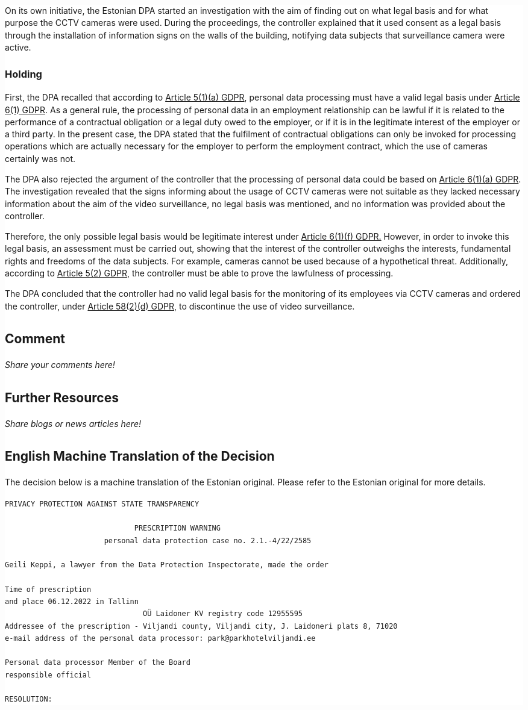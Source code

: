 On its own initiative, the Estonian DPA started an investigation with the aim of finding out on what legal basis and for what purpose the CCTV cameras were used. During the proceedings, the controller explained that it used consent as a legal basis through the installation of information signs on the walls of the building, notifying data subjects that surveillance camera were active.

### Holding

First, the DPA recalled that according to [Article 5(1)(a) GDPR](/index.php?title=Article_5_GDPR "Article 5 GDPR"), personal data processing must have a valid legal basis under [Article 6(1) GDPR](/index.php?title=Article_6_GDPR "Article 6 GDPR"). As a general rule, the processing of personal data in an employment relationship can be lawful if it is related to the performance of a contractual obligation or a legal duty owed to the employer, or if it is in the legitimate interest of the employer or a third party. In the present case, the DPA stated that the fulfilment of contractual obligations can only be invoked for processing operations which are actually necessary for the employer to perform the employment contract, which the use of cameras certainly was not.

The DPA also rejected the argument of the controller that the processing of personal data could be based on [Article 6(1)(a) GDPR](/index.php?title=Article_6_GDPR#1a "Article 6 GDPR"). The investigation revealed that the signs informing about the usage of CCTV cameras were not suitable as they lacked necessary information about the aim of the video surveillance, no legal basis was mentioned, and no information was provided about the controller.

Therefore, the only possible legal basis would be legitimate interest under [Article 6(1)(f) GDPR.](/index.php?title=Article_6_GDPR "Article 6 GDPR") However, in order to invoke this legal basis, an assessment must be carried out, showing that the interest of the controller outweighs the interests, fundamental rights and freedoms of the data subjects. For example, cameras cannot be used because of a hypothetical threat. Additionally, according to [Article 5(2) GDPR](/index.php?title=Article_5_GDPR "Article 5 GDPR"), the controller must be able to prove the lawfulness of processing.

The DPA concluded that the controller had no valid legal basis for the monitoring of its employees via CCTV cameras and ordered the controller, under [Article 58(2)(d) GDPR](/index.php?title=Article_58_GDPR "Article 58 GDPR"), to discontinue the use of video surveillance.

## Comment

_Share your comments here!_

## Further Resources

_Share blogs or news articles here!_

## English Machine Translation of the Decision

The decision below is a machine translation of the Estonian original. Please refer to the Estonian original for more details.

```
PRIVACY PROTECTION AGAINST STATE TRANSPARENCY

                              PRESCRIPTION WARNING
                       personal data protection case no. 2.1.-4/22/2585

Geili Keppi, a lawyer from the Data Protection Inspectorate, made the order

Time of prescription
and place 06.12.2022 in Tallinn
                                OÜ Laidoner KV registry code 12955595
Addressee of the prescription - Viljandi county, Viljandi city, J. Laidoneri plats 8, 71020
e-mail address of the personal data processor: park@parkhotelviljandi.ee

Personal data processor Member of the Board
responsible official

RESOLUTION:
```